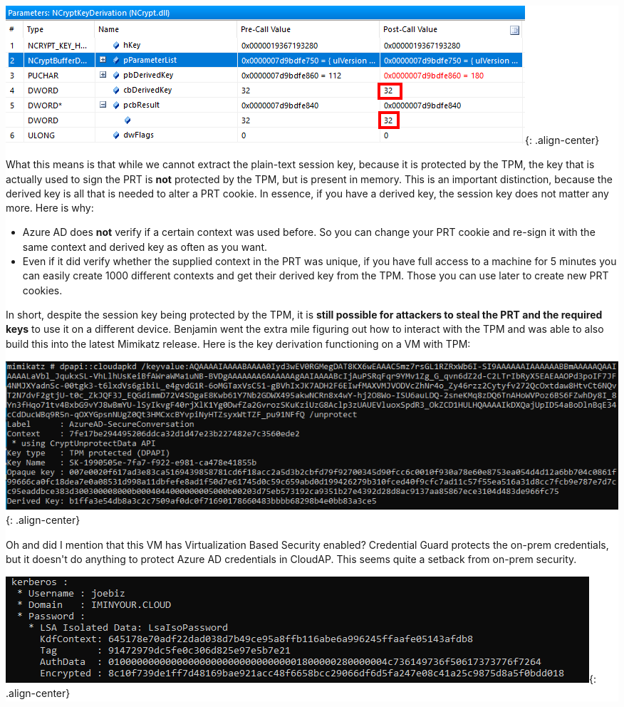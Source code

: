 ![API Monitor on machine with TPM](/assets/img/cloudap/apimon_derivedkey.png){: .align-center}

What this means is that while we cannot extract the plain-text session key, because it is protected by the TPM, the key that is actually used to sign the PRT is **not** protected by the TPM, but is present in memory. This is an important distinction, because the derived key is all that is needed to alter a PRT cookie. In essence, if you have a derived key, the session key does not matter any more. Here is why:

* Azure AD does **not** verify if a certain context was used before. So you can change your PRT cookie and re-sign it with the same context and derived key as often as you want.
* Even if it did verify whether the supplied context in the PRT was unique, if you have full access to a machine for 5 minutes you can easily create 1000 different contexts and get their derived key from the TPM. Those you can use later to create new PRT cookies.

In short, despite the session key being protected by the TPM, it is **still possible for attackers to steal the PRT and the required keys** to use it on a different device. Benjamin went the extra mile figuring out how to interact with the TPM and was able to also build this into the latest Mimikatz release. Here is the key derivation functioning on a VM with TPM:

![Key derivation with mimikatz with TPM](/assets/img/cloudap/mimikatz_cloudapkd_tpm.png){: .align-center}

Oh and did I mention that this VM has Virtualization Based Security enabled? Credential Guard protects the on-prem credentials, but it doesn't do anything to protect Azure AD credentials in CloudAP. This seems quite a setback from on-prem security.

![Mimikatz credential guard](/assets/img/cloudap/mimikatz_credguard.png){: .align-center}
